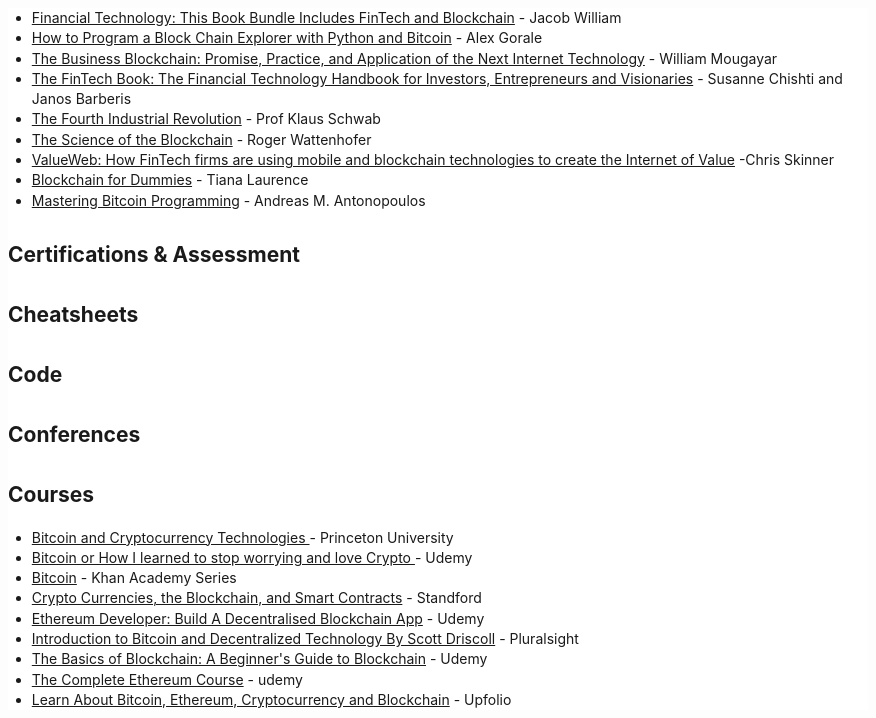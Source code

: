 - [Financial Technology: This Book Bundle Includes FinTech and Blockchain](https://www.amazon.com/Financial-Technology-Bundle-FinTech-Blockchain/dp/1533477299/ref=pd_sim_14_3?_encoding=UTF8&pd_rd_i=1533477299&pd_rd_r=D7A8BRAQA9GNYQYES830&pd_rd_w=76sME&pd_rd_wg=SCgV1&psc=1&refRID=D7A8BRAQA9GNYQYES830) -  Jacob William
- [How to Program a Block Chain Explorer with Python and Bitcoin](https://www.amazon.com/Program-Block-Explorer-Python-Bitcoin-ebook/dp/B014B6890G/ref=sr_1_1?s=books&ie=UTF8&qid=1476984581&sr=1-1&keywords=How+to+Program+a+Block+Chain+Explorer+with+Python+and+Bitcoin) - Alex Gorale
- [The Business Blockchain: Promise, Practice, and Application of the Next Internet Technology](https://www.amazon.com/FINTECH-Book-Technology-Entrepreneurs-Visionaries/dp/111921887X/ref=pd_bxgy_14_img_3?_encoding=UTF8&pd_rd_i=111921887X&pd_rd_r=Z5ZRQN8RG5TEQTMKYHA9&pd_rd_w=qIgXN&pd_rd_wg=wZM9d&psc=1&refRID=Z5ZRQN8RG5TEQTMKYHA9) -  William Mougayar
- [The FinTech Book: The Financial Technology Handbook for Investors, Entrepreneurs and Visionaries](https://www.amazon.com/FINTECH-Book-Technology-Entrepreneurs-Visionaries/dp/111921887X/ref=pd_bxgy_14_img_3?_encoding=UTF8&pd_rd_i=111921887X&pd_rd_r=Z5ZRQN8RG5TEQTMKYHA9&pd_rd_w=qIgXN&pd_rd_wg=wZM9d&psc=1&refRID=Z5ZRQN8RG5TEQTMKYHA9) - Susanne Chishti and Janos Barberis
- [The Fourth Industrial Revolution](https://www.amazon.com/Fourth-Industrial-Revolution-Klaus-Schwab/dp/1944835008/ref=sr_1_1?s=books&ie=UTF8&qid=1476984488&sr=1-1&keywords=The+Fourth+Industrial+Revolution) - Prof Klaus Schwab
- [The Science of the Blockchain](https://www.amazon.com/Science-Blockchain-Inverted-Forest-Publishing/dp/1522751831/ref=pd_sim_14_10?_encoding=UTF8&pd_rd_i=1522751831&pd_rd_r=FF7D9XVT7EPCACXH29Z8&pd_rd_w=JXBSj&pd_rd_wg=pcc0Z&psc=1&refRID=FF7D9XVT7EPCACXH29Z8) - Roger Wattenhofer
- [ValueWeb: How FinTech firms are using mobile and blockchain technologies to create the Internet of Value](https://www.amazon.com/ValueWeb-Fintech-Blockchain-Technologies-Internet/dp/9814677175/ref=pd_sim_14_10?_encoding=UTF8&pd_rd_i=9814677175&pd_rd_r=BCCHSTJWGE32H74XN9GZ&pd_rd_w=2YGDw&pd_rd_wg=UB9kN&psc=1&refRID=BCCHSTJWGE32H74XN9GZ) -Chris Skinner
- [Blockchain for Dummies](https://www.amazon.com/Blockchain-Dummies-Computer-Tech/dp/1119365597) - Tiana Laurence
- [Mastering Bitcoin Programming](https://www.amazon.in/Mastering-Bitcoin-Programming-Open-Blockchain/dp/9352135741) - Andreas M. Antonopoulos

## Certifications & Assessment

## Cheatsheets

## Code

## Conferences

## Courses

- [Bitcoin and Cryptocurrency Technologies ](https://www.coursera.org/learn/cryptocurrency) - Princeton University
- [Bitcoin or How I learned to stop worrying and love Crypto ](https://www.udemy.com/bitcoin-or-how-i-learned-to-stop-worrying-and-love-crypto/#/) - Udemy
- [Bitcoin](https://www.khanacademy.org/economics-finance-domain/core-finance/money-and-banking/bitcoin/v/bitcoin-what-is-it) - Khan Academy Series
- [Crypto Currencies, the Blockchain, and Smart Contracts](https://crypto.stanford.edu/cs251/) - Standford
- [Ethereum Developer: Build A Decentralised Blockchain App](https://www.udemy.com/ethereum-developer/) - Udemy
- [Introduction to Bitcoin and Decentralized Technology By Scott Driscoll](https://www.pluralsight.com/courses/bitcoin-decentralized-technology) - Pluralsight
- [The Basics of Blockchain: A Beginner's Guide to Blockchain](https://www.udemy.com/the-basics-of-blockchain/) - Udemy
- [The Complete Ethereum Course](https://www.udemy.com/ethereum/?couponCode=DEVCON) - udemy
- [Learn About Bitcoin, Ethereum, Cryptocurrency and Blockchain](https://www.upfolio.com/guides) - Upfolio
